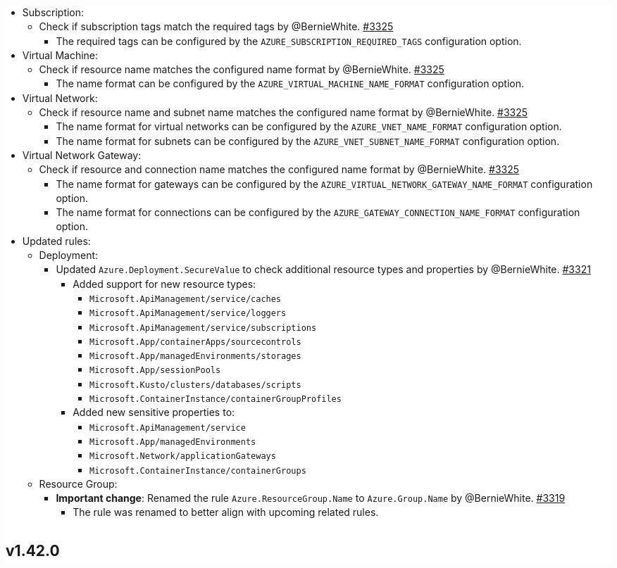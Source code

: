  - Subscription:
    - Check if subscription tags match the required tags by @BernieWhite.
      [#3325](https://github.com/Azure/PSRule.Rules.Azure/issues/3325)
      - The required tags can be configured by the `AZURE_SUBSCRIPTION_REQUIRED_TAGS` configuration option.
  - Virtual Machine:
    - Check if resource name matches the configured name format by @BernieWhite.
      [#3325](https://github.com/Azure/PSRule.Rules.Azure/issues/3325)
      - The name format can be configured by the `AZURE_VIRTUAL_MACHINE_NAME_FORMAT` configuration option.
  - Virtual Network:
    - Check if resource name and subnet name matches the configured name format by @BernieWhite.
      [#3325](https://github.com/Azure/PSRule.Rules.Azure/issues/3325)
      - The name format for virtual networks can be configured by the `AZURE_VNET_NAME_FORMAT` configuration option.
      - The name format for subnets can be configured by the `AZURE_VNET_SUBNET_NAME_FORMAT` configuration option.
  - Virtual Network Gateway:
    - Check if resource and connection name matches the configured name format by @BernieWhite.
      [#3325](https://github.com/Azure/PSRule.Rules.Azure/issues/3325)
      - The name format for gateways can be configured by the `AZURE_VIRTUAL_NETWORK_GATEWAY_NAME_FORMAT` configuration option.
      - The name format for connections can be configured by the `AZURE_GATEWAY_CONNECTION_NAME_FORMAT` configuration option.
- Updated rules:
  - Deployment:
    - Updated `Azure.Deployment.SecureValue` to check additional resource types and properties by @BernieWhite.
      [#3321](https://github.com/Azure/PSRule.Rules.Azure/issues/3321)
      - Added support for new resource types:
        - `Microsoft.ApiManagement/service/caches`
        - `Microsoft.ApiManagement/service/loggers`
        - `Microsoft.ApiManagement/service/subscriptions`
        - `Microsoft.App/containerApps/sourcecontrols`
        - `Microsoft.App/managedEnvironments/storages`
        - `Microsoft.App/sessionPools`
        - `Microsoft.Kusto/clusters/databases/scripts`
        - `Microsoft.ContainerInstance/containerGroupProfiles`
      - Added new sensitive properties to:
        - `Microsoft.ApiManagement/service`
        - `Microsoft.App/managedEnvironments`
        - `Microsoft.Network/applicationGateways`
        - `Microsoft.ContainerInstance/containerGroups`
  - Resource Group:
    - **Important change**: Renamed the rule `Azure.ResourceGroup.Name` to `Azure.Group.Name` by @BernieWhite.
      [#3319](https://github.com/Azure/PSRule.Rules.Azure/issues/3319)
      - The rule was renamed to better align with upcoming related rules.

## v1.42.0
